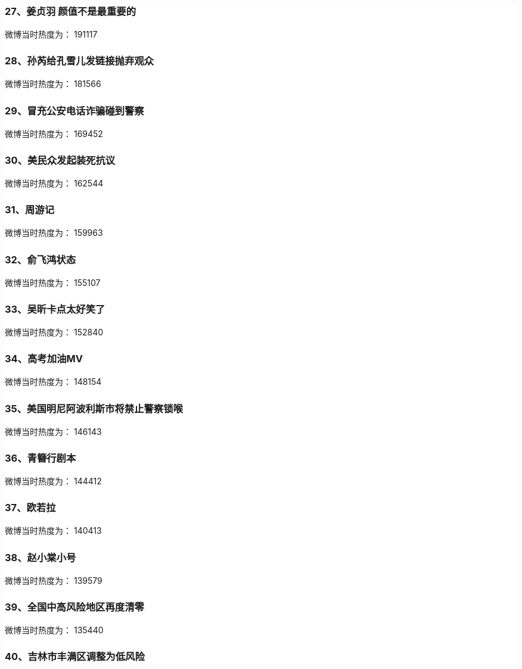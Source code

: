 ### 27、姜贞羽 颜值不是最重要的

微博当时热度为： 191117

### 28、孙芮给孔雪儿发链接抛弃观众

微博当时热度为： 181566

### 29、冒充公安电话诈骗碰到警察

微博当时热度为： 169452

### 30、美民众发起装死抗议

微博当时热度为： 162544

### 31、周游记

微博当时热度为： 159963

### 32、俞飞鸿状态

微博当时热度为： 155107

### 33、吴昕卡点太好笑了

微博当时热度为： 152840

### 34、高考加油MV

微博当时热度为： 148154

### 35、美国明尼阿波利斯市将禁止警察锁喉

微博当时热度为： 146143

### 36、青簪行剧本

微博当时热度为： 144412

### 37、欧若拉

微博当时热度为： 140413

### 38、赵小棠小号

微博当时热度为： 139579

### 39、全国中高风险地区再度清零

微博当时热度为： 135440

### 40、吉林市丰满区调整为低风险
